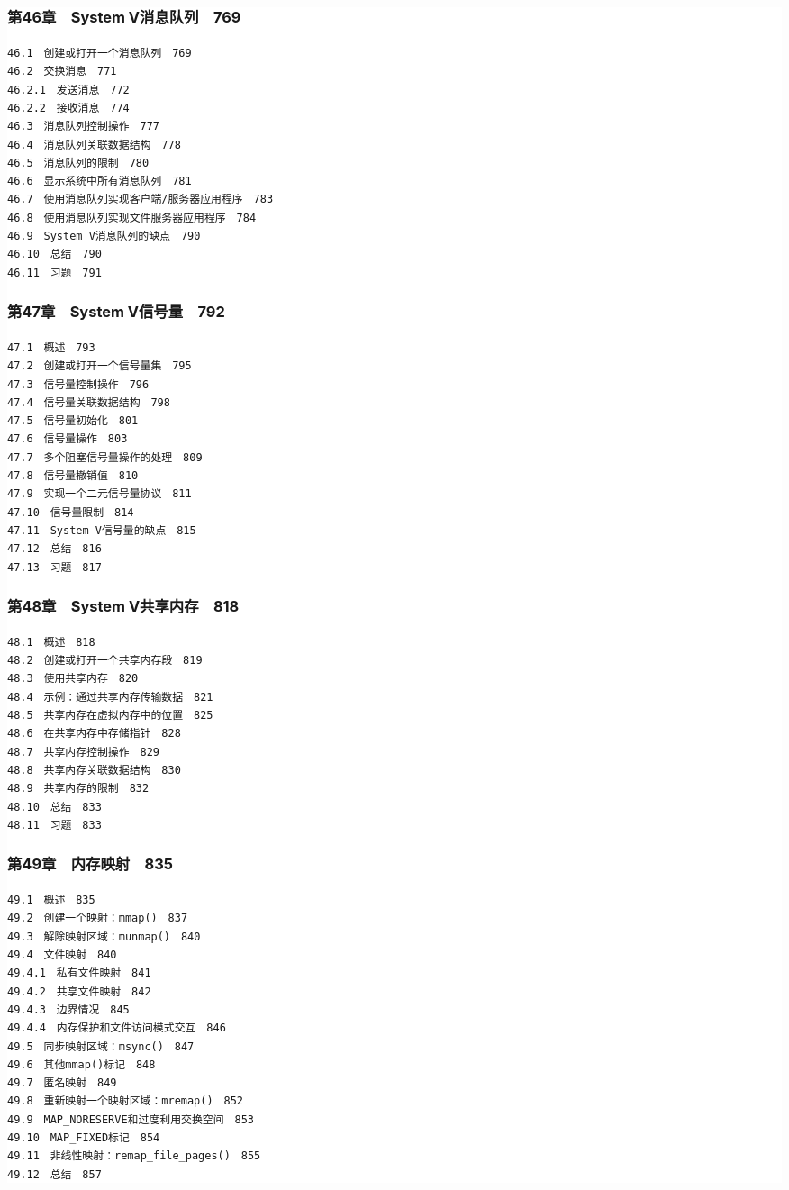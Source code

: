 ### 第46章　System V消息队列　769 

	46.1　创建或打开一个消息队列　769 
	46.2　交换消息　771 
	46.2.1　发送消息　772 
	46.2.2　接收消息　774 
	46.3　消息队列控制操作　777 
	46.4　消息队列关联数据结构　778 
	46.5　消息队列的限制　780 
	46.6　显示系统中所有消息队列　781 
	46.7　使用消息队列实现客户端/服务器应用程序　783 
	46.8　使用消息队列实现文件服务器应用程序　784 
	46.9　System V消息队列的缺点　790 
	46.10　总结　790 
	46.11　习题　791 

### 第47章　System V信号量　792 

	47.1　概述　793 
	47.2　创建或打开一个信号量集　795 
	47.3　信号量控制操作　796 
	47.4　信号量关联数据结构　798 
	47.5　信号量初始化　801 
	47.6　信号量操作　803 
	47.7　多个阻塞信号量操作的处理　809 
	47.8　信号量撤销值　810 
	47.9　实现一个二元信号量协议　811 
	47.10　信号量限制　814 
	47.11　System V信号量的缺点　815 
	47.12　总结　816 
	47.13　习题　817 

### 第48章　System V共享内存　818 

	48.1　概述　818 
	48.2　创建或打开一个共享内存段　819 
	48.3　使用共享内存　820 
	48.4　示例：通过共享内存传输数据　821 
	48.5　共享内存在虚拟内存中的位置　825 
	48.6　在共享内存中存储指针　828 
	48.7　共享内存控制操作　829 
	48.8　共享内存关联数据结构　830 
	48.9　共享内存的限制　832 
	48.10　总结　833 
	48.11　习题　833 

### 第49章　内存映射　835 

	49.1　概述　835 
	49.2　创建一个映射：mmap()　837 
	49.3　解除映射区域：munmap()　840 
	49.4　文件映射　840 
	49.4.1　私有文件映射　841 
	49.4.2　共享文件映射　842 
	49.4.3　边界情况　845 
	49.4.4　内存保护和文件访问模式交互　846 
	49.5　同步映射区域：msync()　847 
	49.6　其他mmap()标记　848 
	49.7　匿名映射　849 
	49.8　重新映射一个映射区域：mremap()　852 
	49.9　MAP_NORESERVE和过度利用交换空间　853 
	49.10　MAP_FIXED标记　854 
	49.11　非线性映射：remap_file_pages()　855 
	49.12　总结　857 